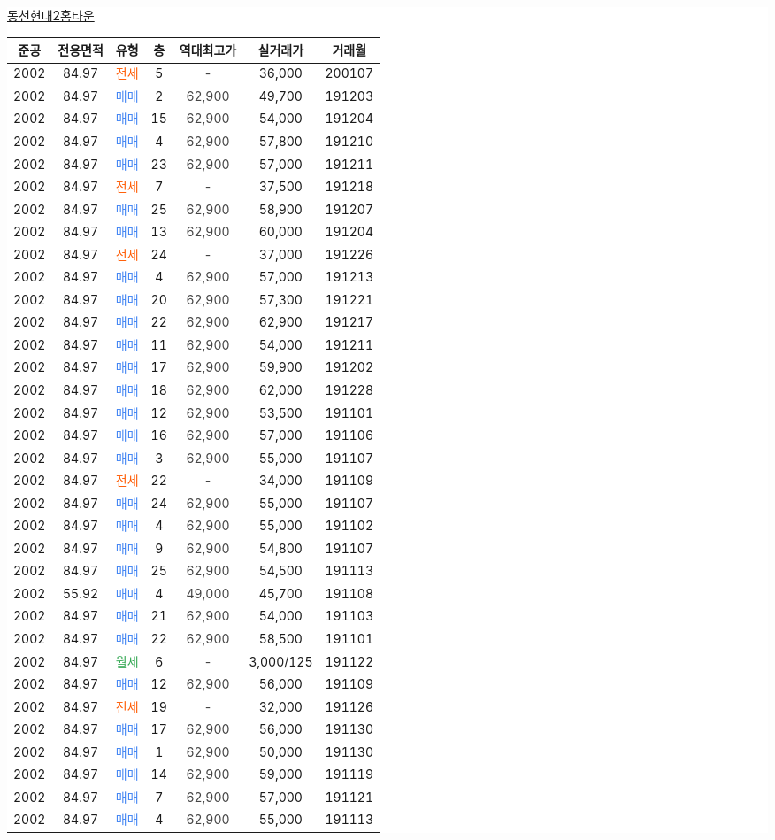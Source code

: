 [동천현대2홈타운](https://search.naver.com/search.naver?query=%EA%B2%BD%EA%B8%B0%EB%8F%84+%EC%9A%A9%EC%9D%B8%EC%8B%9C+%EC%88%98%EC%A7%80%EA%B5%AC+%EB%8F%99%EC%B2%9C%EB%8F%99+%EB%8F%99%EC%B2%9C%ED%98%84%EB%8C%802%ED%99%88%ED%83%80%EC%9A%B4)

|준공|전용면적|유형|층|역대최고가|실거래가|거래월|
|:---:|:---:|:---:|:---:|:---:|:---:|:---:|
|2002|84.97|<span style="color:#ff5a00">전세</span>|5|<span style="color:#444444">-</span>|36,000|200107|
|2002|84.97|<span style="color:#4285f3">매매</span>|2|<span style="color:#444444">62,900</span>|49,700|191203|
|2002|84.97|<span style="color:#4285f3">매매</span>|15|<span style="color:#444444">62,900</span>|54,000|191204|
|2002|84.97|<span style="color:#4285f3">매매</span>|4|<span style="color:#444444">62,900</span>|57,800|191210|
|2002|84.97|<span style="color:#4285f3">매매</span>|23|<span style="color:#444444">62,900</span>|57,000|191211|
|2002|84.97|<span style="color:#ff5a00">전세</span>|7|<span style="color:#444444">-</span>|37,500|191218|
|2002|84.97|<span style="color:#4285f3">매매</span>|25|<span style="color:#444444">62,900</span>|58,900|191207|
|2002|84.97|<span style="color:#4285f3">매매</span>|13|<span style="color:#444444">62,900</span>|60,000|191204|
|2002|84.97|<span style="color:#ff5a00">전세</span>|24|<span style="color:#444444">-</span>|37,000|191226|
|2002|84.97|<span style="color:#4285f3">매매</span>|4|<span style="color:#444444">62,900</span>|57,000|191213|
|2002|84.97|<span style="color:#4285f3">매매</span>|20|<span style="color:#444444">62,900</span>|57,300|191221|
|2002|84.97|<span style="color:#4285f3">매매</span>|22|<span style="color:#444444">62,900</span>|62,900|191217|
|2002|84.97|<span style="color:#4285f3">매매</span>|11|<span style="color:#444444">62,900</span>|54,000|191211|
|2002|84.97|<span style="color:#4285f3">매매</span>|17|<span style="color:#444444">62,900</span>|59,900|191202|
|2002|84.97|<span style="color:#4285f3">매매</span>|18|<span style="color:#444444">62,900</span>|62,000|191228|
|2002|84.97|<span style="color:#4285f3">매매</span>|12|<span style="color:#444444">62,900</span>|53,500|191101|
|2002|84.97|<span style="color:#4285f3">매매</span>|16|<span style="color:#444444">62,900</span>|57,000|191106|
|2002|84.97|<span style="color:#4285f3">매매</span>|3|<span style="color:#444444">62,900</span>|55,000|191107|
|2002|84.97|<span style="color:#ff5a00">전세</span>|22|<span style="color:#444444">-</span>|34,000|191109|
|2002|84.97|<span style="color:#4285f3">매매</span>|24|<span style="color:#444444">62,900</span>|55,000|191107|
|2002|84.97|<span style="color:#4285f3">매매</span>|4|<span style="color:#444444">62,900</span>|55,000|191102|
|2002|84.97|<span style="color:#4285f3">매매</span>|9|<span style="color:#444444">62,900</span>|54,800|191107|
|2002|84.97|<span style="color:#4285f3">매매</span>|25|<span style="color:#444444">62,900</span>|54,500|191113|
|2002|55.92|<span style="color:#4285f3">매매</span>|4|<span style="color:#444444">49,000</span>|45,700|191108|
|2002|84.97|<span style="color:#4285f3">매매</span>|21|<span style="color:#444444">62,900</span>|54,000|191103|
|2002|84.97|<span style="color:#4285f3">매매</span>|22|<span style="color:#444444">62,900</span>|58,500|191101|
|2002|84.97|<span style="color:#34a853">월세</span>|6|<span style="color:#444444">-</span>|3,000/125|191122|
|2002|84.97|<span style="color:#4285f3">매매</span>|12|<span style="color:#444444">62,900</span>|56,000|191109|
|2002|84.97|<span style="color:#ff5a00">전세</span>|19|<span style="color:#444444">-</span>|32,000|191126|
|2002|84.97|<span style="color:#4285f3">매매</span>|17|<span style="color:#444444">62,900</span>|56,000|191130|
|2002|84.97|<span style="color:#4285f3">매매</span>|1|<span style="color:#444444">62,900</span>|50,000|191130|
|2002|84.97|<span style="color:#4285f3">매매</span>|14|<span style="color:#444444">62,900</span>|59,000|191119|
|2002|84.97|<span style="color:#4285f3">매매</span>|7|<span style="color:#444444">62,900</span>|57,000|191121|
|2002|84.97|<span style="color:#4285f3">매매</span>|4|<span style="color:#444444">62,900</span>|55,000|191113|